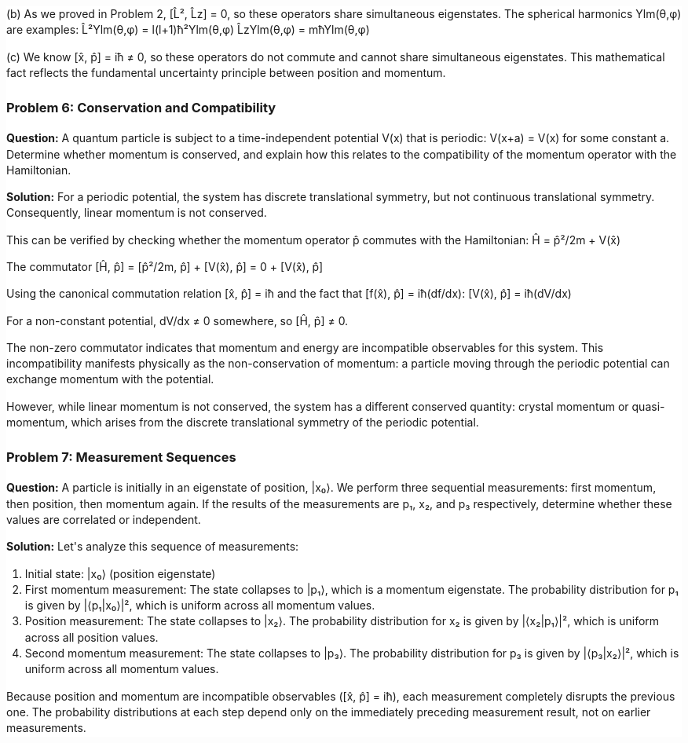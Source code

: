 (b) As we proved in Problem 2, [L̂², L̂z] = 0, so these operators share simultaneous eigenstates. The spherical harmonics Ylm(θ,φ) are examples:
L̂²Ylm(θ,φ) = l(l+1)ħ²Ylm(θ,φ)
L̂zYlm(θ,φ) = mħYlm(θ,φ)

(c) We know [x̂, p̂] = iħ ≠ 0, so these operators do not commute and cannot share simultaneous eigenstates. This mathematical fact reflects the fundamental uncertainty principle between position and momentum.

### Problem 6: Conservation and Compatibility
**Question:** A quantum particle is subject to a time-independent potential V(x) that is periodic: V(x+a) = V(x) for some constant a. Determine whether momentum is conserved, and explain how this relates to the compatibility of the momentum operator with the Hamiltonian.

**Solution:**
For a periodic potential, the system has discrete translational symmetry, but not continuous translational symmetry. Consequently, linear momentum is not conserved.

This can be verified by checking whether the momentum operator p̂ commutes with the Hamiltonian:
Ĥ = p̂²/2m + V(x̂)

The commutator [Ĥ, p̂] = [p̂²/2m, p̂] + [V(x̂), p̂] = 0 + [V(x̂), p̂]

Using the canonical commutation relation [x̂, p̂] = iħ and the fact that [f(x̂), p̂] = iħ(df/dx):
[V(x̂), p̂] = iħ(dV/dx)

For a non-constant potential, dV/dx ≠ 0 somewhere, so [Ĥ, p̂] ≠ 0.

The non-zero commutator indicates that momentum and energy are incompatible observables for this system. This incompatibility manifests physically as the non-conservation of momentum: a particle moving through the periodic potential can exchange momentum with the potential.

However, while linear momentum is not conserved, the system has a different conserved quantity: crystal momentum or quasi-momentum, which arises from the discrete translational symmetry of the periodic potential.

### Problem 7: Measurement Sequences
**Question:** A particle is initially in an eigenstate of position, |x₀⟩. We perform three sequential measurements: first momentum, then position, then momentum again. If the results of the measurements are p₁, x₂, and p₃ respectively, determine whether these values are correlated or independent.

**Solution:**
Let's analyze this sequence of measurements:

1. Initial state: |x₀⟩ (position eigenstate)
2. First momentum measurement: The state collapses to |p₁⟩, which is a momentum eigenstate. The probability distribution for p₁ is given by |⟨p₁|x₀⟩|², which is uniform across all momentum values.
3. Position measurement: The state collapses to |x₂⟩. The probability distribution for x₂ is given by |⟨x₂|p₁⟩|², which is uniform across all position values.
4. Second momentum measurement: The state collapses to |p₃⟩. The probability distribution for p₃ is given by |⟨p₃|x₂⟩|², which is uniform across all momentum values.

Because position and momentum are incompatible observables ([x̂, p̂] = iħ), each measurement completely disrupts the previous one. The probability distributions at each step depend only on the immediately preceding measurement result, not on earlier measurements.
